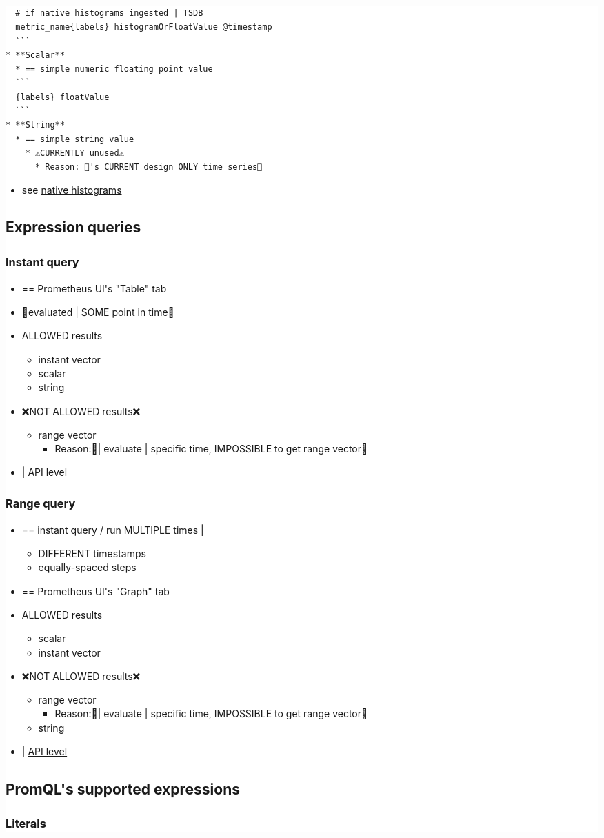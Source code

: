       # if native histograms ingested | TSDB
      metric_name{labels} histogramOrFloatValue @timestamp
      ```
    * **Scalar**
      * == simple numeric floating point value
      ```
      {labels} floatValue
      ```
    * **String**
      * == simple string value
        * ⚠️CURRENTLY unused⚠️
          * Reason: 🧠's CURRENT design ONLY time series🧠

* see [native histograms](https://github.com/dancer1325/prometheus-website/blob/main/docs/specs/native_histograms.md)

## Expression queries
### Instant query
* == Prometheus UI's "Table" tab
* 👀evaluated | SOME point in time👀
* ALLOWED results
  * instant vector
  * scalar
  * string
* ❌NOT ALLOWED results❌
  * range vector
    * Reason:🧠| evaluate | specific time, IMPOSSIBLE to get range vector🧠

* | [API level](api.md#instant-queries)

### Range query
* == instant query / run MULTIPLE times | 
  * DIFFERENT timestamps
  * equally-spaced steps
* == Prometheus UI's "Graph" tab
* ALLOWED results
  * scalar
  * instant vector
* ❌NOT ALLOWED results❌
  * range vector
    * Reason:🧠| evaluate | specific time, IMPOSSIBLE to get range vector🧠
  * string 

* | [API level](api.md#range-queries)

## PromQL's supported expressions

### Literals
